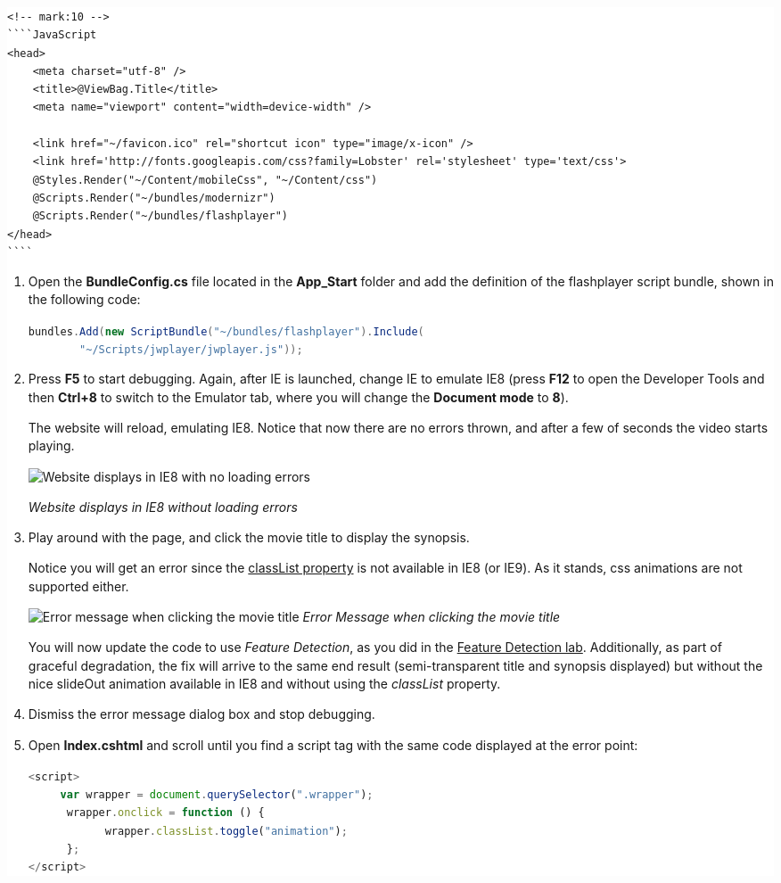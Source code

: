 	<!-- mark:10 -->
	````JavaScript
    <head>
        <meta charset="utf-8" />
        <title>@ViewBag.Title</title>
        <meta name="viewport" content="width=device-width" />

        <link href="~/favicon.ico" rel="shortcut icon" type="image/x-icon" />
        <link href='http://fonts.googleapis.com/css?family=Lobster' rel='stylesheet' type='text/css'>
        @Styles.Render("~/Content/mobileCss", "~/Content/css")
        @Scripts.Render("~/bundles/modernizr")
        @Scripts.Render("~/bundles/flashplayer")
    </head>
	````

1. Open the **BundleConfig.cs** file located in the **App_Start** folder and add the definition of the flashplayer script bundle, shown in the following code:

	````C#
	bundles.Add(new ScriptBundle("~/bundles/flashplayer").Include(
            "~/Scripts/jwplayer/jwplayer.js"));
	````

1. Press **F5** to start debugging. Again, after IE is launched, change IE to emulate IE8 (press **F12** to open the Developer Tools and then **Ctrl+8** to switch to the Emulator tab, where you will change the **Document mode** to **8**).

	The website will reload, emulating IE8. Notice that now there are no errors thrown, and after a few of seconds the video starts playing. 

	![Website displays in IE8 with no loading errors](images/website-displays-in-ie8-with-no-loading-error.png?raw=true)

	_Website displays in IE8 without loading errors_

1. Play around with the page, and click the movie title to display the synopsis.
 
	Notice you will get an error since the [classList property](https://developer.mozilla.org/en-US/docs/Web/API/element.classList) is not available in IE8 (or IE9). As it stands, css animations are not supported either. 

	![Error message when clicking the movie title](images/error-message-when-clicking-the-movie-title.png?raw=true)
	_Error Message when clicking the movie title_

	You will now update the code to use _Feature Detection_, as you did in the [Feature Detection lab](../edge-mode-and-feature-detection). Additionally, as part of graceful degradation, the fix will arrive to the same end result (semi-transparent title and synopsis displayed) but without the nice slideOut animation available in IE8 and without using the _classList_ property.

1. Dismiss the error message dialog box and stop debugging.

1. Open **Index.cshtml** and scroll until you find a script tag with the same code displayed at the error point:

	````JavaScript
	<script>
		 var wrapper = document.querySelector(".wrapper");
		  wrapper.onclick = function () {
				wrapper.classList.toggle("animation");
		  };
	</script>
	````
